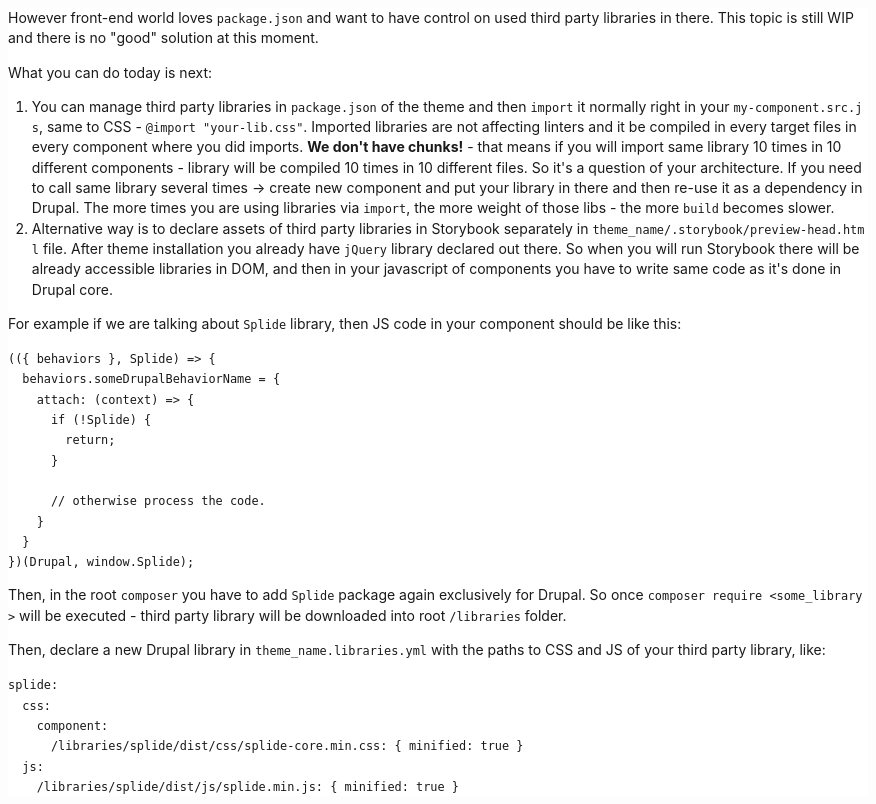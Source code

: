 However front-end world loves `package.json` and want to have control on used third party libraries in there. This topic is still
WIP and there is no "good" solution at this moment. 

What you can do today is next:
1. You can manage third party libraries in `package.json` of the theme and then `import` it normally right in your `my-component.src.js`,
same to CSS - `@import "your-lib.css"`. Imported libraries are not affecting linters and it be compiled in every target files
in every component where you did imports. <strong>We don't have chunks!</strong> - that means if you will import same library 10 times in 10
different components - library will be compiled 10 times in 10 different files. So it's a question of your architecture. If you need to call
same library several times -> create new component and put your library in there and then re-use it as a dependency in Drupal. The more times
you are using libraries via `import`, the more weight of those libs - the more `build` becomes slower.
2. Alternative way is to declare assets of third party libraries in Storybook separately in `theme_name/.storybook/preview-head.html` file. 
After theme installation you already have `jQuery` library declared out there.
So when you will run Storybook there will be already accessible libraries in DOM, and then in your javascript of components you
have to write same code as it's done in Drupal core.

For example if we are talking about `Splide` library, then JS code in your component should be like this:

```
(({ behaviors }, Splide) => {
  behaviors.someDrupalBehaviorName = {
    attach: (context) => {
      if (!Splide) {
        return;
      }
      
      // otherwise process the code.
    }
  }
})(Drupal, window.Splide);
```

Then, in the root `composer` you have to add `Splide` package again exclusively for Drupal. So once `composer require <some_library>`
will be executed - third party library will be downloaded into root `/libraries` folder.

Then, declare a new Drupal library in `theme_name.libraries.yml` with the paths to CSS and JS of your third party library, like:

```
splide:
  css:
    component:
      /libraries/splide/dist/css/splide-core.min.css: { minified: true }
  js:
    /libraries/splide/dist/js/splide.min.js: { minified: true }
```
